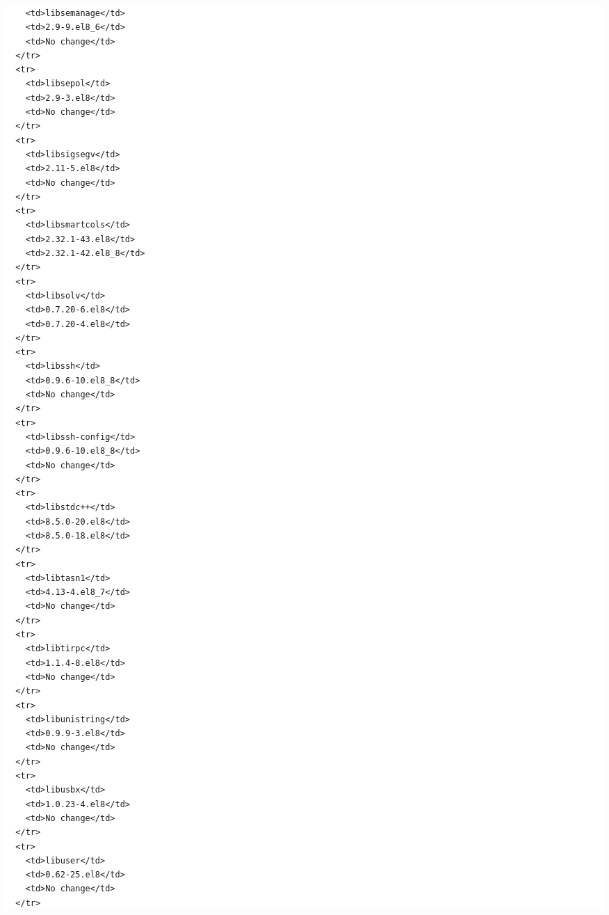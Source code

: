         <td>libsemanage</td>
        <td>2.9-9.el8_6</td>
        <td>No change</td>
      </tr>
      <tr>
        <td>libsepol</td>
        <td>2.9-3.el8</td>
        <td>No change</td>
      </tr>
      <tr>
        <td>libsigsegv</td>
        <td>2.11-5.el8</td>
        <td>No change</td>
      </tr>
      <tr>
        <td>libsmartcols</td>
        <td>2.32.1-43.el8</td>
        <td>2.32.1-42.el8_8</td>
      </tr>
      <tr>
        <td>libsolv</td>
        <td>0.7.20-6.el8</td>
        <td>0.7.20-4.el8</td>
      </tr>
      <tr>
        <td>libssh</td>
        <td>0.9.6-10.el8_8</td>
        <td>No change</td>
      </tr>
      <tr>
        <td>libssh-config</td>
        <td>0.9.6-10.el8_8</td>
        <td>No change</td>
      </tr>
      <tr>
        <td>libstdc++</td>
        <td>8.5.0-20.el8</td>
        <td>8.5.0-18.el8</td>
      </tr>
      <tr>
        <td>libtasn1</td>
        <td>4.13-4.el8_7</td>
        <td>No change</td>
      </tr>
      <tr>
        <td>libtirpc</td>
        <td>1.1.4-8.el8</td>
        <td>No change</td>
      </tr>
      <tr>
        <td>libunistring</td>
        <td>0.9.9-3.el8</td>
        <td>No change</td>
      </tr>
      <tr>
        <td>libusbx</td>
        <td>1.0.23-4.el8</td>
        <td>No change</td>
      </tr>
      <tr>
        <td>libuser</td>
        <td>0.62-25.el8</td>
        <td>No change</td>
      </tr>